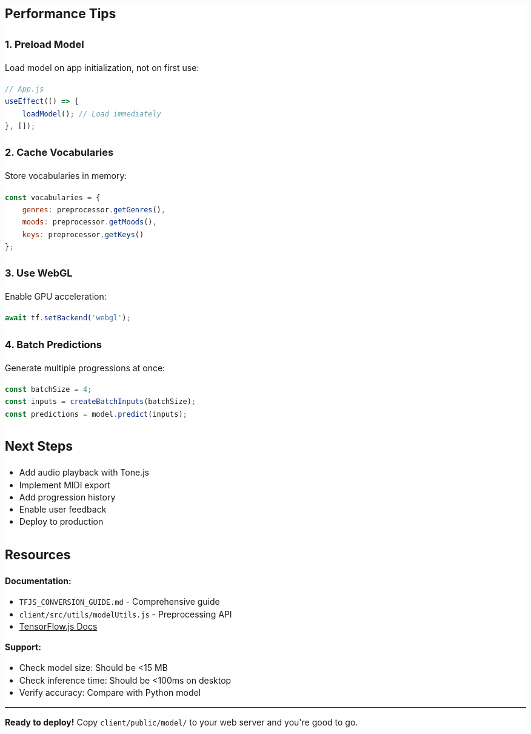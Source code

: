 ## Performance Tips

### 1. Preload Model

Load model on app initialization, not on first use:

```javascript
// App.js
useEffect(() => {
    loadModel(); // Load immediately
}, []);
```

### 2. Cache Vocabularies

Store vocabularies in memory:

```javascript
const vocabularies = {
    genres: preprocessor.getGenres(),
    moods: preprocessor.getMoods(),
    keys: preprocessor.getKeys()
};
```

### 3. Use WebGL

Enable GPU acceleration:

```javascript
await tf.setBackend('webgl');
```

### 4. Batch Predictions

Generate multiple progressions at once:

```javascript
const batchSize = 4;
const inputs = createBatchInputs(batchSize);
const predictions = model.predict(inputs);
```

## Next Steps

- Add audio playback with Tone.js
- Implement MIDI export
- Add progression history
- Enable user feedback
- Deploy to production

## Resources

**Documentation:**
- `TFJS_CONVERSION_GUIDE.md` - Comprehensive guide
- `client/src/utils/modelUtils.js` - Preprocessing API
- [TensorFlow.js Docs](https://www.tensorflow.org/js)

**Support:**
- Check model size: Should be <15 MB
- Check inference time: Should be <100ms on desktop
- Verify accuracy: Compare with Python model

---

**Ready to deploy!** Copy `client/public/model/` to your web server and you're good to go.
